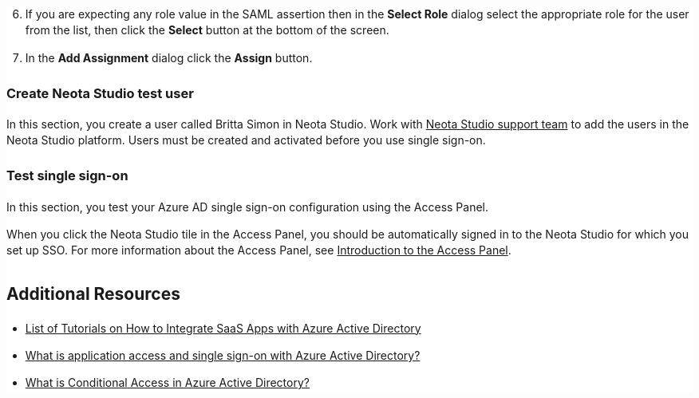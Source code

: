 6. If you are expecting any role value in the SAML assertion then in the **Select Role** dialog select the appropriate role for the user from the list, then click the **Select** button at the bottom of the screen.

7. In the **Add Assignment** dialog click the **Assign** button.

### Create Neota Studio test user

In this section, you create a user called Britta Simon in Neota Studio. Work with [Neota Studio support team](https://www.neotalogic.com/contact-us/) to add the users in the Neota Studio platform. Users must be created and activated before you use single sign-on.

### Test single sign-on 

In this section, you test your Azure AD single sign-on configuration using the Access Panel.

When you click the Neota Studio tile in the Access Panel, you should be automatically signed in to the Neota Studio for which you set up SSO. For more information about the Access Panel, see [Introduction to the Access Panel](https://support.microsoft.com/account-billing/sign-in-and-start-apps-from-the-my-apps-portal-2f3b1bae-0e5a-4a86-a33e-876fbd2a4510).

## Additional Resources

- [List of Tutorials on How to Integrate SaaS Apps with Azure Active Directory](./tutorial-list.md)

- [What is application access and single sign-on with Azure Active Directory?](../manage-apps/what-is-single-sign-on.md)

- [What is Conditional Access in Azure Active Directory?](../conditional-access/overview.md)
